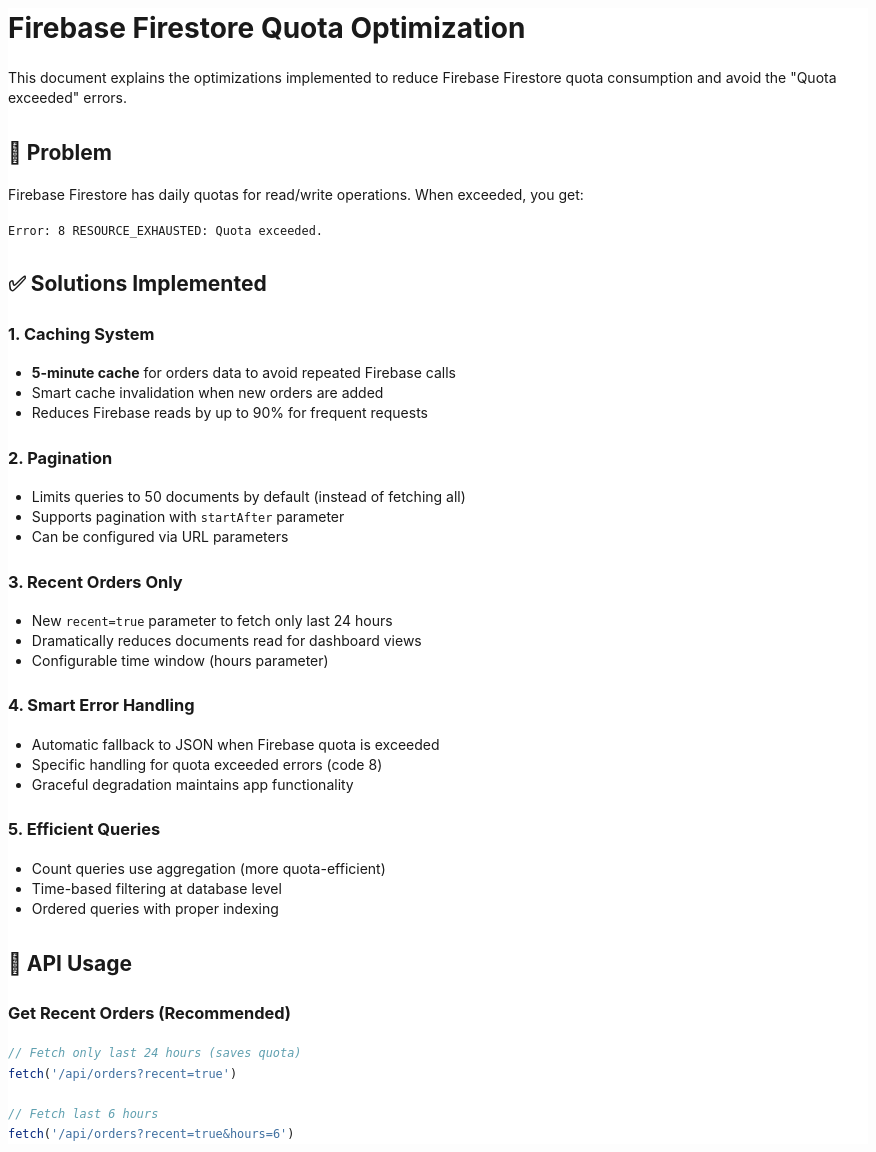 # Firebase Firestore Quota Optimization

This document explains the optimizations implemented to reduce Firebase Firestore quota consumption and avoid the "Quota exceeded" errors.

## 🚨 Problem
Firebase Firestore has daily quotas for read/write operations. When exceeded, you get:
```
Error: 8 RESOURCE_EXHAUSTED: Quota exceeded.
```

## ✅ Solutions Implemented

### 1. **Caching System** 
- **5-minute cache** for orders data to avoid repeated Firebase calls
- Smart cache invalidation when new orders are added
- Reduces Firebase reads by up to 90% for frequent requests

### 2. **Pagination**
- Limits queries to 50 documents by default (instead of fetching all)
- Supports pagination with `startAfter` parameter
- Can be configured via URL parameters

### 3. **Recent Orders Only**
- New `recent=true` parameter to fetch only last 24 hours
- Dramatically reduces documents read for dashboard views
- Configurable time window (hours parameter)

### 4. **Smart Error Handling**
- Automatic fallback to JSON when Firebase quota is exceeded
- Specific handling for quota exceeded errors (code 8)
- Graceful degradation maintains app functionality

### 5. **Efficient Queries**
- Count queries use aggregation (more quota-efficient)
- Time-based filtering at database level
- Ordered queries with proper indexing

## 📡 API Usage

### Get Recent Orders (Recommended)
```javascript
// Fetch only last 24 hours (saves quota)
fetch('/api/orders?recent=true')

// Fetch last 6 hours
fetch('/api/orders?recent=true&hours=6')
```
